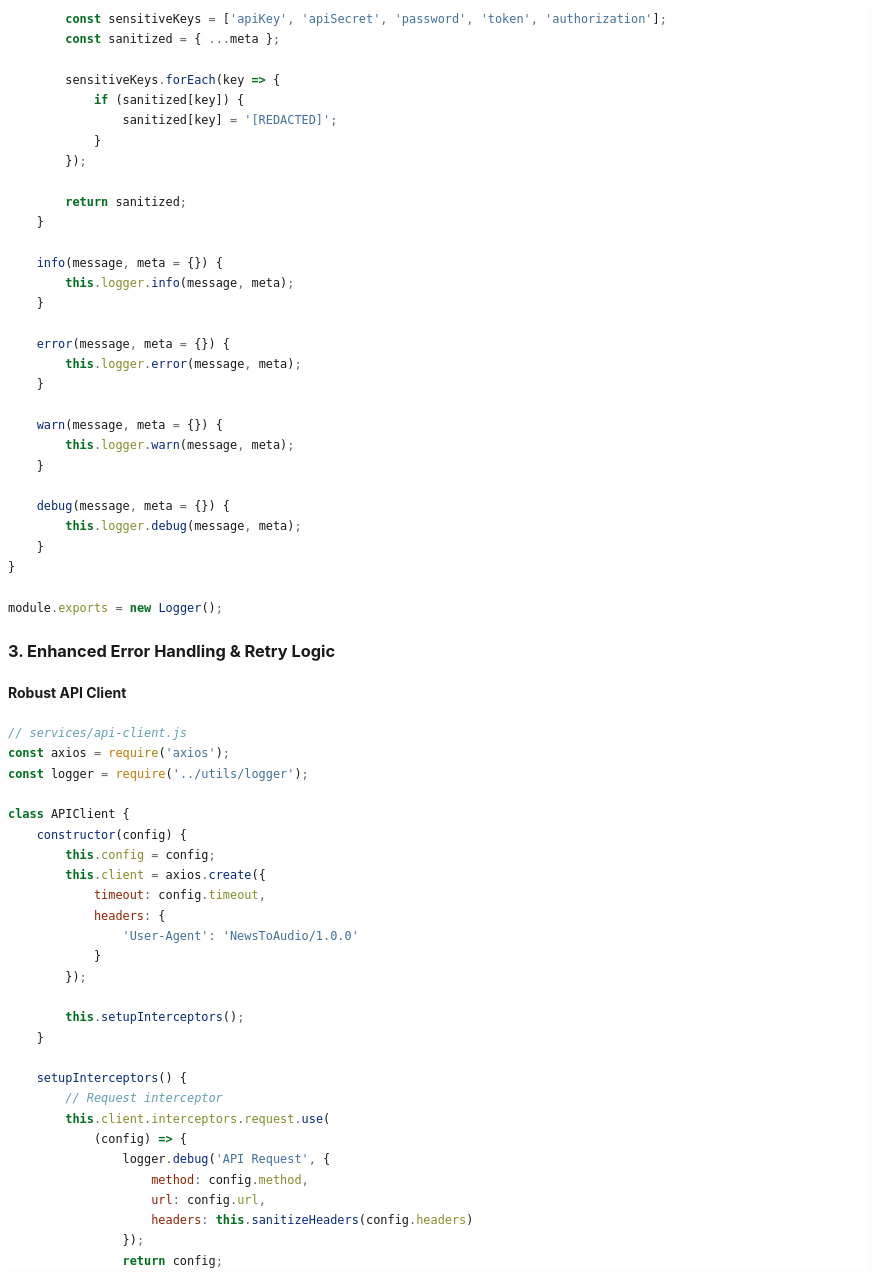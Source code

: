 ```javascript
        const sensitiveKeys = ['apiKey', 'apiSecret', 'password', 'token', 'authorization'];
        const sanitized = { ...meta };

        sensitiveKeys.forEach(key => {
            if (sanitized[key]) {
                sanitized[key] = '[REDACTED]';
            }
        });

        return sanitized;
    }

    info(message, meta = {}) {
        this.logger.info(message, meta);
    }

    error(message, meta = {}) {
        this.logger.error(message, meta);
    }

    warn(message, meta = {}) {
        this.logger.warn(message, meta);
    }

    debug(message, meta = {}) {
        this.logger.debug(message, meta);
    }
}

module.exports = new Logger();
```

### 3. Enhanced Error Handling & Retry Logic

#### Robust API Client
```javascript
// services/api-client.js
const axios = require('axios');
const logger = require('../utils/logger');

class APIClient {
    constructor(config) {
        this.config = config;
        this.client = axios.create({
            timeout: config.timeout,
            headers: {
                'User-Agent': 'NewsToAudio/1.0.0'
            }
        });

        this.setupInterceptors();
    }

    setupInterceptors() {
        // Request interceptor
        this.client.interceptors.request.use(
            (config) => {
                logger.debug('API Request', {
                    method: config.method,
                    url: config.url,
                    headers: this.sanitizeHeaders(config.headers)
                });
                return config;
```